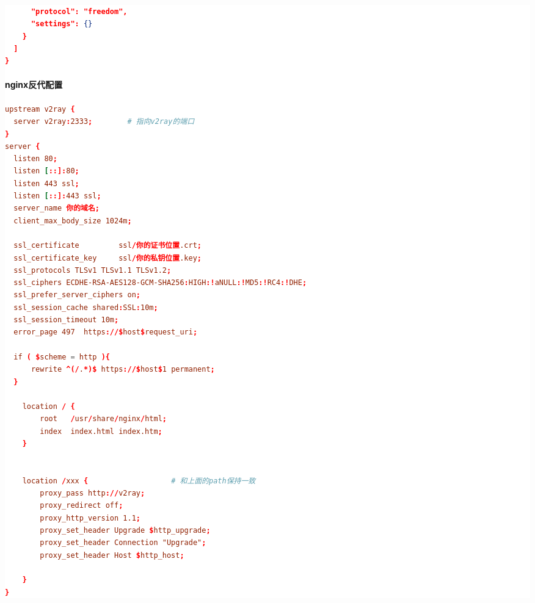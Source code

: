 ```json
      "protocol": "freedom",
      "settings": {}
    }
  ]
}
```

#### nginx反代配置

```conf
upstream v2ray {
  server v2ray:2333;        # 指向v2ray的端口
}
server {
  listen 80;
  listen [::]:80;
  listen 443 ssl;
  listen [::]:443 ssl;
  server_name 你的域名;
  client_max_body_size 1024m;

  ssl_certificate         ssl/你的证书位置.crt;
  ssl_certificate_key     ssl/你的私钥位置.key;
  ssl_protocols TLSv1 TLSv1.1 TLSv1.2;
  ssl_ciphers ECDHE-RSA-AES128-GCM-SHA256:HIGH:!aNULL:!MD5:!RC4:!DHE;
  ssl_prefer_server_ciphers on;
  ssl_session_cache shared:SSL:10m;
  ssl_session_timeout 10m;
  error_page 497  https://$host$request_uri;

  if ( $scheme = http ){
      rewrite ^(/.*)$ https://$host$1 permanent;
  }

    location / {
        root   /usr/share/nginx/html;
        index  index.html index.htm;
    }


    location /xxx {                   # 和上面的path保持一致
        proxy_pass http://v2ray;
        proxy_redirect off;
        proxy_http_version 1.1;
        proxy_set_header Upgrade $http_upgrade;
        proxy_set_header Connection "Upgrade";
        proxy_set_header Host $http_host;

    }
}
```
